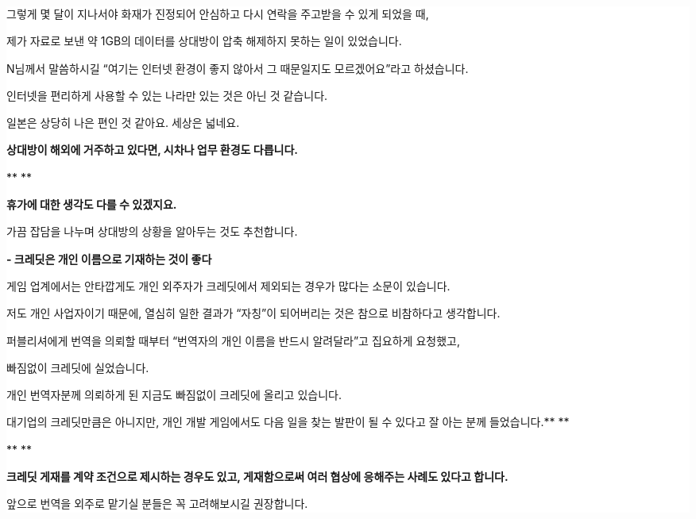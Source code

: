 

그렇게 몇 달이 지나서야 화재가 진정되어 안심하고 다시 연락을 주고받을 수 있게 되었을 때,

제가 자료로 보낸 약 1GB의 데이터를 상대방이 압축 해제하지 못하는 일이 있었습니다.



N님께서 말씀하시길 “여기는 인터넷 환경이 좋지 않아서 그 때문일지도 모르겠어요”라고 하셨습니다.



인터넷을 편리하게 사용할 수 있는 나라만 있는 것은 아닌 것 같습니다.



일본은 상당히 나은 편인 것 같아요. 세상은 넓네요.

**상대방이 해외에 거주하고 있다면, 시차나 업무 환경도 다릅니다.**

**
**

**휴가에 대한 생각도 다를 수 있겠지요.**



가끔 잡담을 나누며 상대방의 상황을 알아두는 것도 추천합니다.









**- 크레딧은 개인 이름으로 기재하는 것이 좋다**



게임 업계에서는 안타깝게도 개인 외주자가 크레딧에서 제외되는 경우가 많다는 소문이 있습니다.



저도 개인 사업자이기 때문에, 열심히 일한 결과가 “자칭”이 되어버리는 것은 참으로 비참하다고 생각합니다.

퍼블리셔에게 번역을 의뢰할 때부터 “번역자의 개인 이름을 반드시 알려달라”고 집요하게 요청했고,

빠짐없이 크레딧에 실었습니다.



개인 번역자분께 의뢰하게 된 지금도 빠짐없이 크레딧에 올리고 있습니다.

대기업의 크레딧만큼은 아니지만, 개인 개발 게임에서도 다음 일을 찾는 발판이 될 수 있다고 잘 아는 분께 들었습니다.**
**

**
**

**크레딧 게재를 계약 조건으로 제시하는 경우도 있고, 게재함으로써 여러 협상에 응해주는 사례도 있다고 합니다.**



앞으로 번역을 외주로 맡기실 분들은 꼭 고려해보시길 권장합니다.








